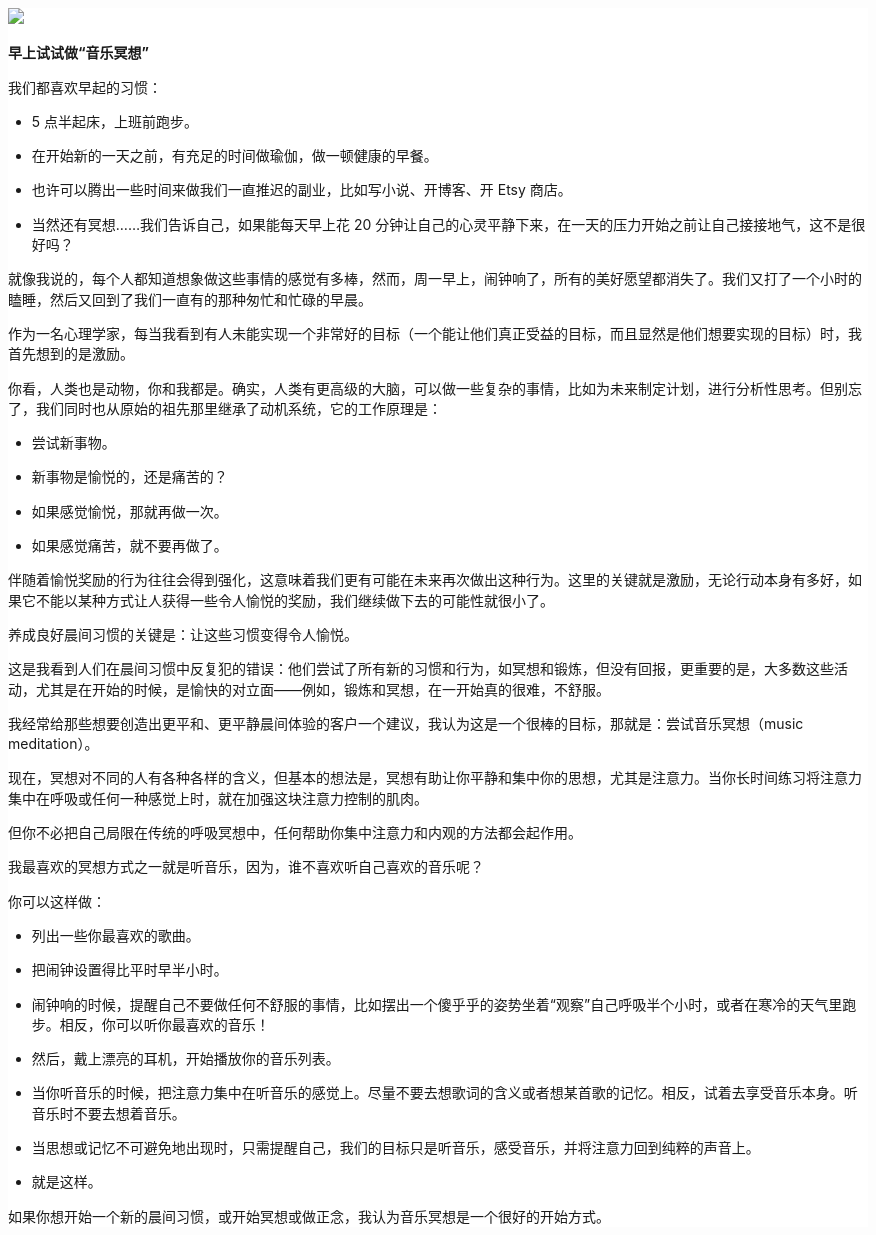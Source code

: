 
![](https://mmbiz.qpic.cn/mmbiz_png/QicyPhNHD5vZUa908kpL7Picrx3MeGIdDWVkjkbJXlopk4UuHnQpPFMDbwIxicnsN8QgVdCiaeDQYwVwHK5AznMxag/640?wx_fmt=png&wxfrom=5&wx_lazy=1&wx_co=1)

**早上试试做“音乐冥想”**

我们都喜欢早起的习惯：

- 5 点半起床，上班前跑步。
    
- 在开始新的一天之前，有充足的时间做瑜伽，做一顿健康的早餐。
    
- 也许可以腾出一些时间来做我们一直推迟的副业，比如写小说、开博客、开 Etsy 商店。
    
- 当然还有冥想……我们告诉自己，如果能每天早上花 20 分钟让自己的心灵平静下来，在一天的压力开始之前让自己接接地气，这不是很好吗？
    

就像我说的，每个人都知道想象做这些事情的感觉有多棒，然而，周一早上，闹钟响了，所有的美好愿望都消失了。我们又打了一个小时的瞌睡，然后又回到了我们一直有的那种匆忙和忙碌的早晨。

作为一名心理学家，每当我看到有人未能实现一个非常好的目标（一个能让他们真正受益的目标，而且显然是他们想要实现的目标）时，我首先想到的是激励。

你看，人类也是动物，你和我都是。确实，人类有更高级的大脑，可以做一些复杂的事情，比如为未来制定计划，进行分析性思考。但别忘了，我们同时也从原始的祖先那里继承了动机系统，它的工作原理是：

- 尝试新事物。
    
- 新事物是愉悦的，还是痛苦的？
    
- 如果感觉愉悦，那就再做一次。
    
- 如果感觉痛苦，就不要再做了。
    

伴随着愉悦奖励的行为往往会得到强化，这意味着我们更有可能在未来再次做出这种行为。这里的关键就是激励，无论行动本身有多好，如果它不能以某种方式让人获得一些令人愉悦的奖励，我们继续做下去的可能性就很小了。

养成良好晨间习惯的关键是：让这些习惯变得令人愉悦。

这是我看到人们在晨间习惯中反复犯的错误：他们尝试了所有新的习惯和行为，如冥想和锻炼，但没有回报，更重要的是，大多数这些活动，尤其是在开始的时候，是愉快的对立面——例如，锻炼和冥想，在一开始真的很难，不舒服。

我经常给那些想要创造出更平和、更平静晨间体验的客户一个建议，我认为这是一个很棒的目标，那就是：尝试音乐冥想（music meditation）。

现在，冥想对不同的人有各种各样的含义，但基本的想法是，冥想有助让你平静和集中你的思想，尤其是注意力。当你长时间练习将注意力集中在呼吸或任何一种感觉上时，就在加强这块注意力控制的肌肉。

但你不必把自己局限在传统的呼吸冥想中，任何帮助你集中注意力和内观的方法都会起作用。

我最喜欢的冥想方式之一就是听音乐，因为，谁不喜欢听自己喜欢的音乐呢？

你可以这样做：

- 列出一些你最喜欢的歌曲。
    
- 把闹钟设置得比平时早半小时。
    
- 闹钟响的时候，提醒自己不要做任何不舒服的事情，比如摆出一个傻乎乎的姿势坐着“观察”自己呼吸半个小时，或者在寒冷的天气里跑步。相反，你可以听你最喜欢的音乐！
    
- 然后，戴上漂亮的耳机，开始播放你的音乐列表。
    
- 当你听音乐的时候，把注意力集中在听音乐的感觉上。尽量不要去想歌词的含义或者想某首歌的记忆。相反，试着去享受音乐本身。听音乐时不要去想着音乐。
    
- 当思想或记忆不可避免地出现时，只需提醒自己，我们的目标只是听音乐，感受音乐，并将注意力回到纯粹的声音上。
    
- 就是这样。
    

如果你想开始一个新的晨间习惯，或开始冥想或做正念，我认为音乐冥想是一个很好的开始方式。
